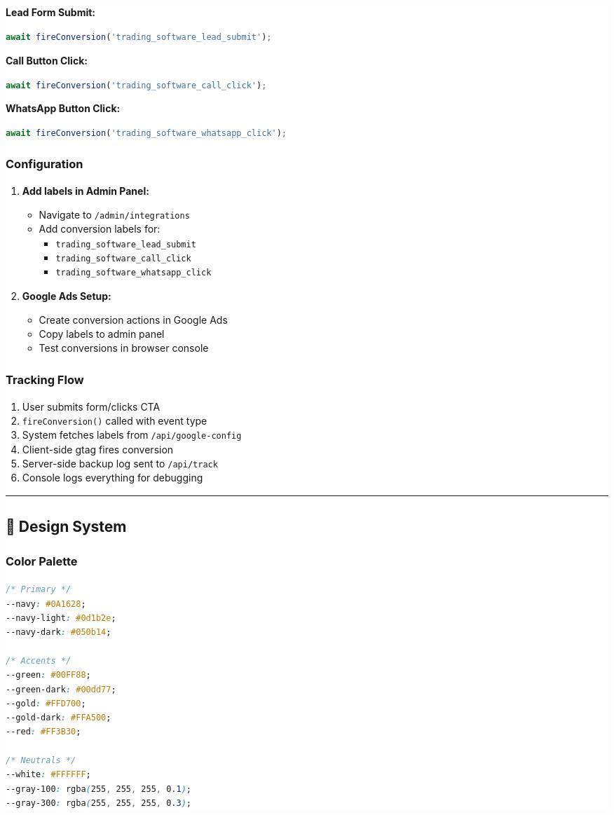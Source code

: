 **Lead Form Submit:**
```typescript
await fireConversion('trading_software_lead_submit');
```

**Call Button Click:**
```typescript
await fireConversion('trading_software_call_click');
```

**WhatsApp Button Click:**
```typescript
await fireConversion('trading_software_whatsapp_click');
```

### Configuration

1. **Add labels in Admin Panel:**
   - Navigate to `/admin/integrations`
   - Add conversion labels for:
     - `trading_software_lead_submit`
     - `trading_software_call_click`
     - `trading_software_whatsapp_click`

2. **Google Ads Setup:**
   - Create conversion actions in Google Ads
   - Copy labels to admin panel
   - Test conversions in browser console

### Tracking Flow

1. User submits form/clicks CTA
2. `fireConversion()` called with event type
3. System fetches labels from `/api/google-config`
4. Client-side gtag fires conversion
5. Server-side backup log sent to `/api/track`
6. Console logs everything for debugging

---

## 🎨 Design System

### Color Palette

```css
/* Primary */
--navy: #0A1628;
--navy-light: #0d1b2e;
--navy-dark: #050b14;

/* Accents */
--green: #00FF88;
--green-dark: #00dd77;
--gold: #FFD700;
--gold-dark: #FFA500;
--red: #FF3B30;

/* Neutrals */
--white: #FFFFFF;
--gray-100: rgba(255, 255, 255, 0.1);
--gray-300: rgba(255, 255, 255, 0.3);
```
